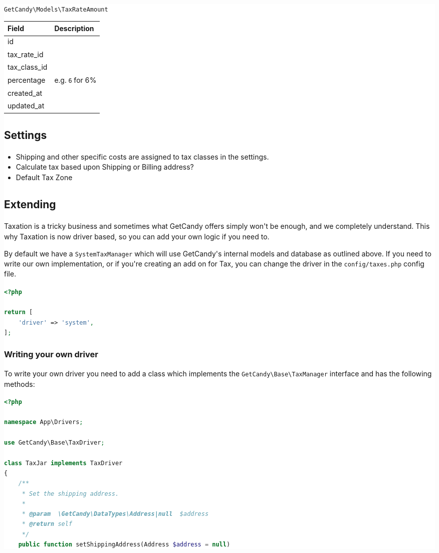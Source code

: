 ```php
GetCandy\Models\TaxRateAmount
```

|Field|Description|
|:-|:-|
|id||
|tax_rate_id||
|tax_class_id||
|percentage|e.g. `6` for 6%|
|created_at||
|updated_at||



<a name="settings"></a>
## Settings
- Shipping and other specific costs are assigned to tax classes in the settings.
- Calculate tax based upon Shipping or Billing address?
- Default Tax Zone

<a name="extending"></a>
## Extending

Taxation is a tricky business and sometimes what GetCandy offers simply won't be enough, and we completely understand. This why Taxation is now driver based, so you can add your own logic if you need to.

By default we have a `SystemTaxManager` which will use GetCandy's internal models and database as outlined above. If you need to write our own implementation, or if you're creating an add on for Tax, you can change the driver in the `config/taxes.php` config file.

```php
<?php

return [
    'driver' => 'system',
];
```

### Writing your own driver

To write your own driver you need to add a class which implements the `GetCandy\Base\TaxManager` interface and has the following methods:

```php
<?php

namespace App\Drivers;

use GetCandy\Base\TaxDriver;

class TaxJar implements TaxDriver
{
    /**
     * Set the shipping address.
     *
     * @param  \GetCandy\DataTypes\Address|null  $address
     * @return self
     */
    public function setShippingAddress(Address $address = null)
```